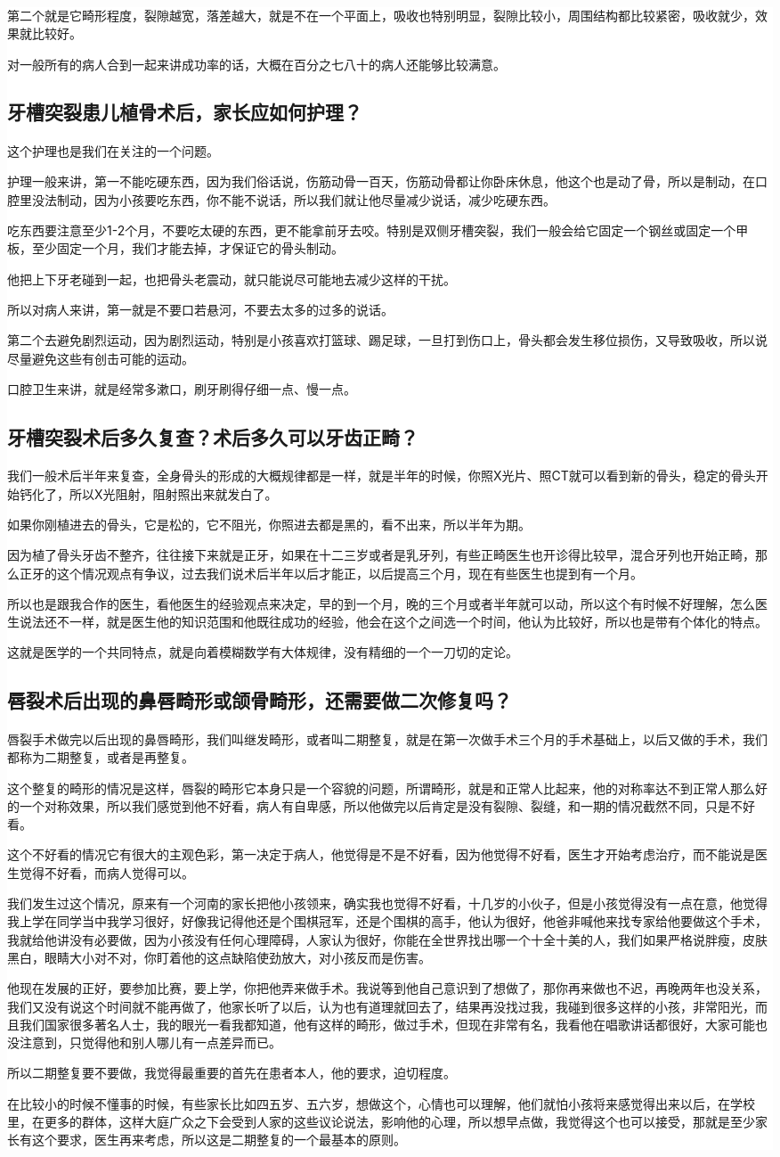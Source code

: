 第二个就是它畸形程度，裂隙越宽，落差越大，就是不在一个平面上，吸收也特别明显，裂隙比较小，周围结构都比较紧密，吸收就少，效果就比较好。

对一般所有的病人合到一起来讲成功率的话，大概在百分之七八十的病人还能够比较满意。


## 牙槽突裂患儿植骨术后，家长应如何护理？


这个护理也是我们在关注的一个问题。

护理一般来讲，第一不能吃硬东西，因为我们俗话说，伤筋动骨一百天，伤筋动骨都让你卧床休息，他这个也是动了骨，所以是制动，在口腔里没法制动，因为小孩要吃东西，你不能不说话，所以我们就让他尽量减少说话，减少吃硬东西。

吃东西要注意至少1-2个月，不要吃太硬的东西，更不能拿前牙去咬。特别是双侧牙槽突裂，我们一般会给它固定一个钢丝或固定一个甲板，至少固定一个月，我们才能去掉，才保证它的骨头制动。

他把上下牙老碰到一起，也把骨头老震动，就只能说尽可能地去减少这样的干扰。

所以对病人来讲，第一就是不要口若悬河，不要去太多的过多的说话。

第二个去避免剧烈运动，因为剧烈运动，特别是小孩喜欢打篮球、踢足球，一旦打到伤口上，骨头都会发生移位损伤，又导致吸收，所以说尽量避免这些有创击可能的运动。

口腔卫生来讲，就是经常多漱口，刷牙刷得仔细一点、慢一点。


## 牙槽突裂术后多久复查？术后多久可以牙齿正畸？


我们一般术后半年来复查，全身骨头的形成的大概规律都是一样，就是半年的时候，你照X光片、照CT就可以看到新的骨头，稳定的骨头开始钙化了，所以X光阻射，阻射照出来就发白了。

如果你刚植进去的骨头，它是松的，它不阻光，你照进去都是黑的，看不出来，所以半年为期。

因为植了骨头牙齿不整齐，往往接下来就是正牙，如果在十二三岁或者是乳牙列，有些正畸医生也开诊得比较早，混合牙列也开始正畸，那么正牙的这个情况观点有争议，过去我们说术后半年以后才能正，以后提高三个月，现在有些医生也提到有一个月。

所以也是跟我合作的医生，看他医生的经验观点来决定，早的到一个月，晚的三个月或者半年就可以动，所以这个有时候不好理解，怎么医生说法还不一样，就是医生他的知识范围和他既往成功的经验，他会在这个之间选一个时间，他认为比较好，所以也是带有个体化的特点。

这就是医学的一个共同特点，就是向着模糊数学有大体规律，没有精细的一个一刀切的定论。


## 唇裂术后出现的鼻唇畸形或颌骨畸形，还需要做二次修复吗？


唇裂手术做完以后出现的鼻唇畸形，我们叫继发畸形，或者叫二期整复，就是在第一次做手术三个月的手术基础上，以后又做的手术，我们都称为二期整复，或者是再整复。

这个整复的畸形的情况是这样，唇裂的畸形它本身只是一个容貌的问题，所谓畸形，就是和正常人比起来，他的对称率达不到正常人那么好的一个对称效果，所以我们感觉到他不好看，病人有自卑感，所以他做完以后肯定是没有裂隙、裂缝，和一期的情况截然不同，只是不好看。

这个不好看的情况它有很大的主观色彩，第一决定于病人，他觉得是不是不好看，因为他觉得不好看，医生才开始考虑治疗，而不能说是医生觉得不好看，而病人觉得可以。

我们发生过这个情况，原来有一个河南的家长把他小孩领来，确实我也觉得不好看，十几岁的小伙子，但是小孩觉得没有一点在意，他觉得我上学在同学当中我学习很好，好像我记得他还是个围棋冠军，还是个围棋的高手，他认为很好，他爸非喊他来找专家给他要做这个手术，我就给他讲没有必要做，因为小孩没有任何心理障碍，人家认为很好，你能在全世界找出哪一个十全十美的人，我们如果严格说胖瘦，皮肤黑白，眼睛大小对不对，你盯着他的这点缺陷使劲放大，对小孩反而是伤害。

他现在发展的正好，要参加比赛，要上学，你把他弄来做手术。我说等到他自己意识到了想做了，那你再来做也不迟，再晚两年也没关系，我们又没有说这个时间就不能再做了，他家长听了以后，认为也有道理就回去了，结果再没找过我，我碰到很多这样的小孩，非常阳光，而且我们国家很多著名人士，我的眼光一看我都知道，他有这样的畸形，做过手术，但现在非常有名，我看他在唱歌讲话都很好，大家可能也没注意到，只觉得他和别人哪儿有一点差异而已。

所以二期整复要不要做，我觉得最重要的首先在患者本人，他的要求，迫切程度。

在比较小的时候不懂事的时候，有些家长比如四五岁、五六岁，想做这个，心情也可以理解，他们就怕小孩将来感觉得出来以后，在学校里，在更多的群体，这样大庭广众之下会受到人家的这些议论说法，影响他的心理，所以想早点做，我觉得这个也可以接受，那就是至少家长有这个要求，医生再来考虑，所以这是二期整复的一个最基本的原则。

